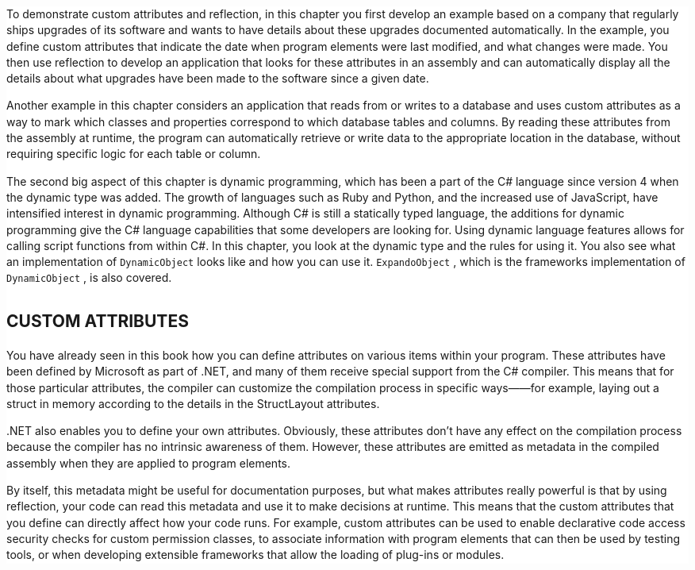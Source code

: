 To demonstrate custom attributes and reflection, in this chapter you
first develop an example based on a company that regularly ships
upgrades of its software and wants to have details about these
upgrades documented automatically. In the example, you define
custom attributes that indicate the date when program elements were
last modified, and what changes were made. You then use reflection to
develop an application that looks for these attributes in an assembly
and can automatically display all the details about what upgrades have
been made to the software since a given date.

Another example in this chapter considers an application that reads
from or writes to a database and uses custom attributes as a way to
mark which classes and properties correspond to which database
tables and columns. By reading these attributes from the assembly at
runtime, the program can automatically retrieve or write data to the
appropriate location in the database, without requiring specific logic
for each table or column.

The second big aspect of this chapter is dynamic programming, which
has been a part of the C# language since version 4 when the dynamic
type was added. The growth of languages such as Ruby and Python,
and the increased use of JavaScript, have intensified interest in
dynamic programming. Although C# is still a statically typed language,
the additions for dynamic programming give the C# language
capabilities that some developers are looking for. Using dynamic
language features allows for calling script functions from within C#.
In this chapter, you look at the dynamic type and the rules for using it.
You also see what an implementation of `DynamicObject` looks like and
how you can use it. `ExpandoObject` , which is the frameworks
implementation of `DynamicObject` , is also covered.

## CUSTOM ATTRIBUTES
You have already seen in this book how you can define attributes on
various items within your program. These attributes have been defined
by Microsoft as part of .NET, and many of them receive special
support from the C# compiler. This means that for those particular
attributes, the compiler can customize the compilation process in
specific ways——for example, laying out a struct in memory according to
the details in the StructLayout attributes.

.NET also enables you to define your own attributes. Obviously, these
attributes don’t have any effect on the compilation process because the
compiler has no intrinsic awareness of them. However, these
attributes are emitted as metadata in the compiled assembly when
they are applied to program elements.

By itself, this metadata might be useful for documentation purposes,
but what makes attributes really powerful is that by using reflection,
your code can read this metadata and use it to make decisions at
runtime. This means that the custom attributes that you define can
directly affect how your code runs. For example, custom attributes can
be used to enable declarative code access security checks for custom
permission classes, to associate information with program elements
that can then be used by testing tools, or when developing extensible
frameworks that allow the loading of plug-ins or modules.
